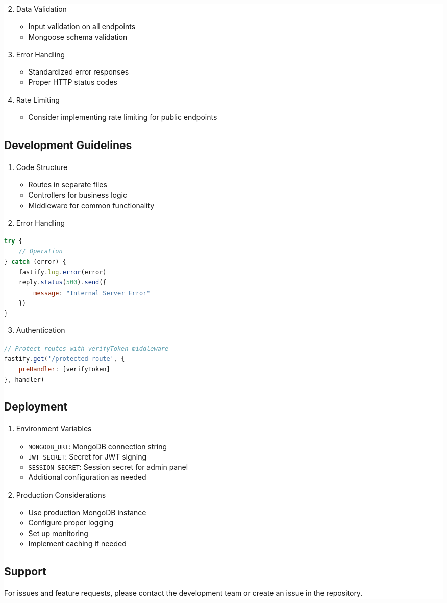 2. Data Validation
   - Input validation on all endpoints
   - Mongoose schema validation

3. Error Handling
   - Standardized error responses
   - Proper HTTP status codes

4. Rate Limiting
   - Consider implementing rate limiting for public endpoints

## Development Guidelines

1. Code Structure
   - Routes in separate files
   - Controllers for business logic
   - Middleware for common functionality

2. Error Handling
```javascript
try {
    // Operation
} catch (error) {
    fastify.log.error(error)
    reply.status(500).send({
        message: "Internal Server Error"
    })
}
```

3. Authentication
```javascript
// Protect routes with verifyToken middleware
fastify.get('/protected-route', {
    preHandler: [verifyToken]
}, handler)
```

## Deployment

1. Environment Variables
   - `MONGODB_URI`: MongoDB connection string
   - `JWT_SECRET`: Secret for JWT signing
   - `SESSION_SECRET`: Session secret for admin panel
   - Additional configuration as needed

2. Production Considerations
   - Use production MongoDB instance
   - Configure proper logging
   - Set up monitoring
   - Implement caching if needed

## Support

For issues and feature requests, please contact the development team or create an issue in the repository.
